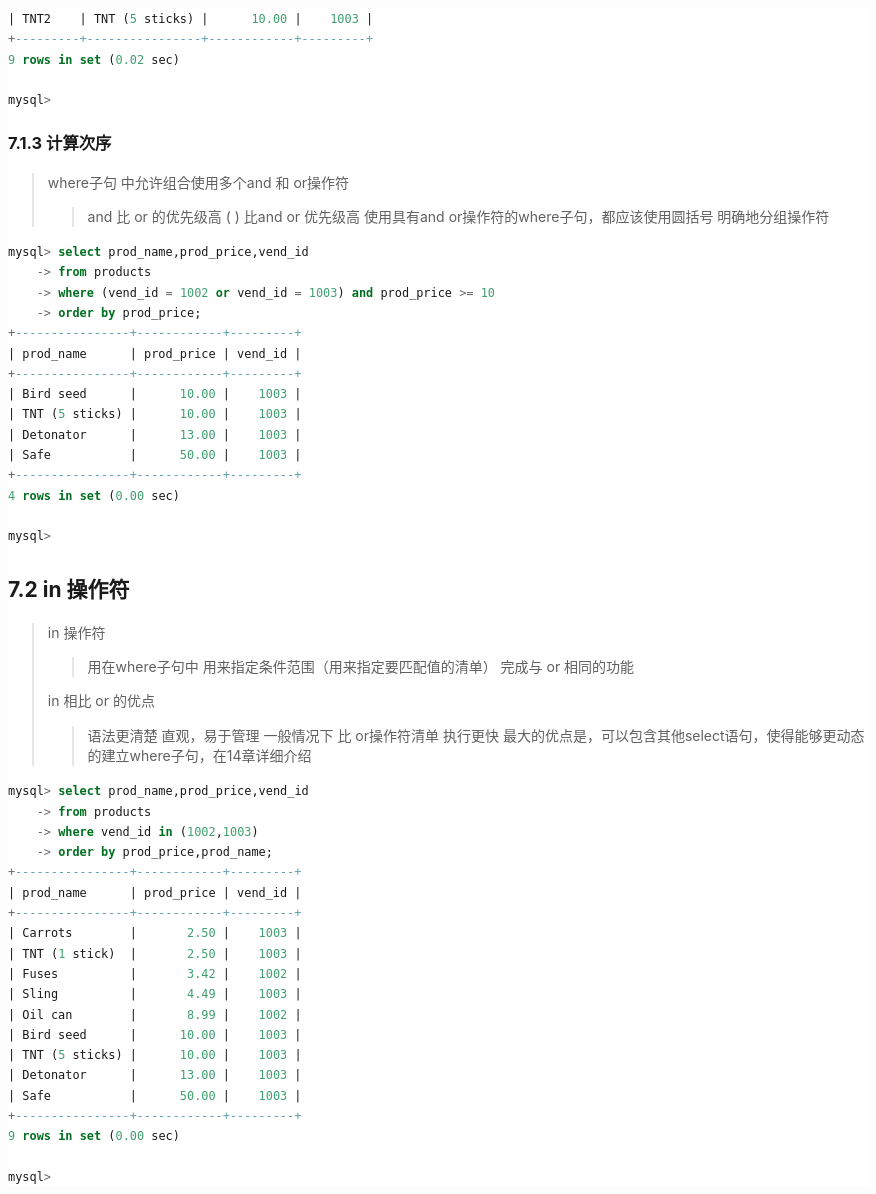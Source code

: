 ```sql
| TNT2    | TNT (5 sticks) |      10.00 |    1003 |
+---------+----------------+------------+---------+
9 rows in set (0.02 sec)

mysql> 
```
### 7.1.3 计算次序

> where子句 中允许组合使用多个and 和 or操作符
> > and 比 or 的优先级高
> > ( ) 比and or 优先级高
> > 使用具有and or操作符的where子句，都应该使用圆括号 明确地分组操作符
```sql
mysql> select prod_name,prod_price,vend_id
    -> from products
    -> where (vend_id = 1002 or vend_id = 1003) and prod_price >= 10
    -> order by prod_price;
+----------------+------------+---------+
| prod_name      | prod_price | vend_id |
+----------------+------------+---------+
| Bird seed      |      10.00 |    1003 |
| TNT (5 sticks) |      10.00 |    1003 |
| Detonator      |      13.00 |    1003 |
| Safe           |      50.00 |    1003 |
+----------------+------------+---------+
4 rows in set (0.00 sec)

mysql> 
```
## 7.2 in 操作符

> in 操作符
> > 用在where子句中
> > 用来指定条件范围（用来指定要匹配值的清单）
> > 完成与 or 相同的功能
>
> in 相比 or 的优点
> > 语法更清楚 直观，易于管理
> > 一般情况下 比  or操作符清单  执行更快
> > 最大的优点是，可以包含其他select语句，使得能够更动态的建立where子句，在14章详细介绍
```sql
mysql> select prod_name,prod_price,vend_id
    -> from products
    -> where vend_id in (1002,1003)
    -> order by prod_price,prod_name;
+----------------+------------+---------+
| prod_name      | prod_price | vend_id |
+----------------+------------+---------+
| Carrots        |       2.50 |    1003 |
| TNT (1 stick)  |       2.50 |    1003 |
| Fuses          |       3.42 |    1002 |
| Sling          |       4.49 |    1003 |
| Oil can        |       8.99 |    1002 |
| Bird seed      |      10.00 |    1003 |
| TNT (5 sticks) |      10.00 |    1003 |
| Detonator      |      13.00 |    1003 |
| Safe           |      50.00 |    1003 |
+----------------+------------+---------+
9 rows in set (0.00 sec)

mysql> 
```